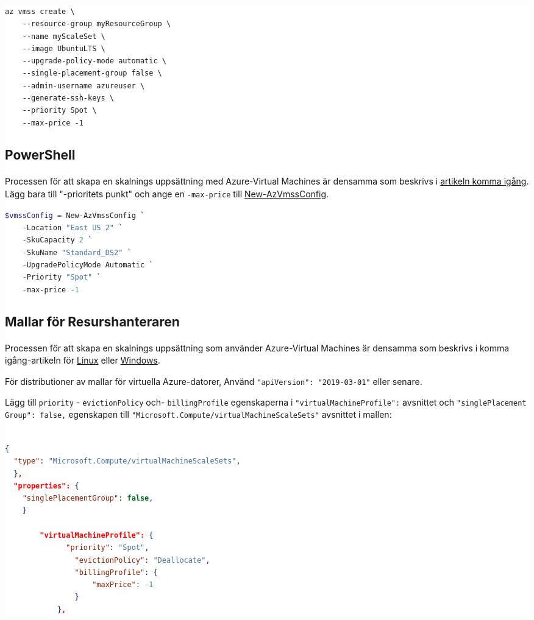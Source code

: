 ```azurecli
az vmss create \
    --resource-group myResourceGroup \
    --name myScaleSet \
    --image UbuntuLTS \
    --upgrade-policy-mode automatic \
    --single-placement-group false \
    --admin-username azureuser \
    --generate-ssh-keys \
    --priority Spot \
    --max-price -1 
```

## <a name="powershell"></a>PowerShell

Processen för att skapa en skalnings uppsättning med Azure-Virtual Machines är densamma som beskrivs i [artikeln komma igång](quick-create-powershell.md).
Lägg bara till "-prioritets punkt" och ange en `-max-price` till [New-AzVmssConfig](/powershell/module/az.compute/new-azvmssconfig).

```powershell
$vmssConfig = New-AzVmssConfig `
    -Location "East US 2" `
    -SkuCapacity 2 `
    -SkuName "Standard_DS2" `
    -UpgradePolicyMode Automatic `
    -Priority "Spot" `
    -max-price -1
```

## <a name="resource-manager-templates"></a>Mallar för Resurshanteraren

Processen för att skapa en skalnings uppsättning som använder Azure-Virtual Machines är densamma som beskrivs i komma igång-artikeln för [Linux](quick-create-template-linux.md) eller [Windows](quick-create-template-windows.md). 

För distributioner av mallar för virtuella Azure-datorer, Använd `"apiVersion": "2019-03-01"` eller senare. 

Lägg till `priority` - `evictionPolicy` och- `billingProfile` egenskaperna i `"virtualMachineProfile":` avsnittet och `"singlePlacementGroup": false,` egenskapen till `"Microsoft.Compute/virtualMachineScaleSets"` avsnittet i mallen:

```json

{
  "type": "Microsoft.Compute/virtualMachineScaleSets",
  },
  "properties": {
    "singlePlacementGroup": false,
    }

        "virtualMachineProfile": {
              "priority": "Spot",
                "evictionPolicy": "Deallocate",
                "billingProfile": {
                    "maxPrice": -1
                }
            },
```
